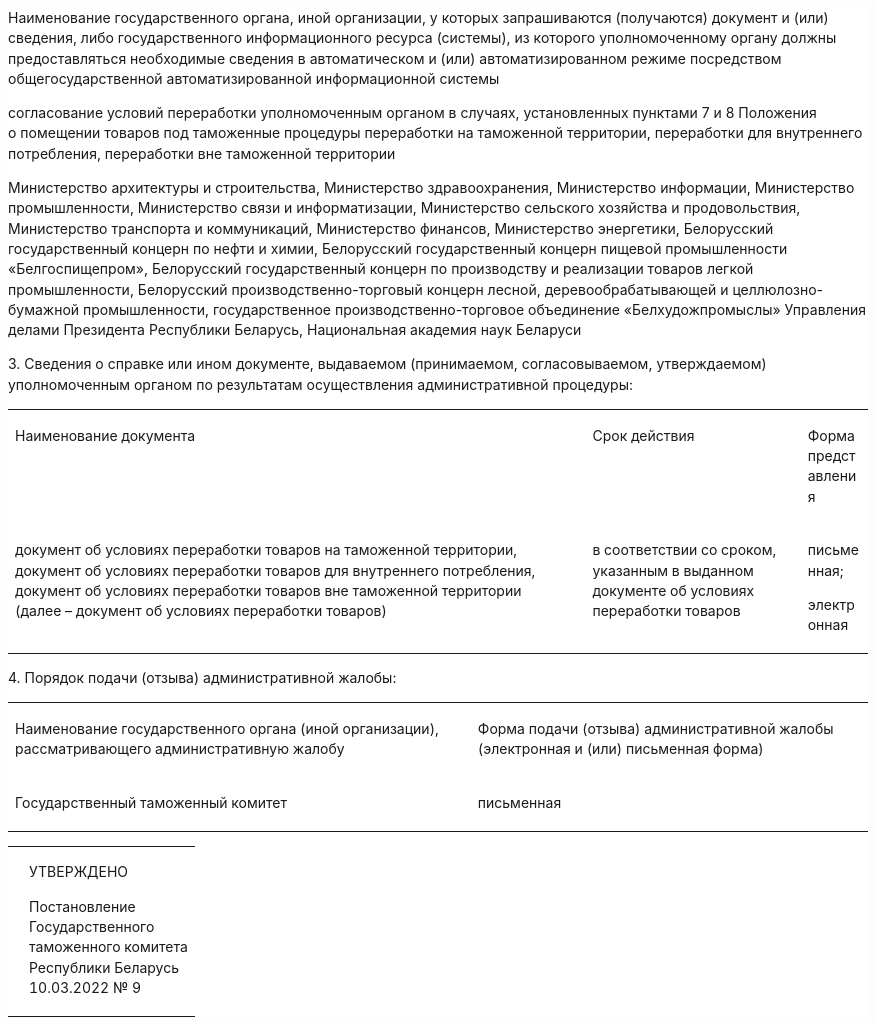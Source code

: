 <td><p>Наименование государственного органа, иной организации, у которых запрашиваются (получаются) документ и (или) сведения, либо государственного информационного ресурса (системы), из которого уполномоченному органу должны предоставляться необходимые сведения в автоматическом и (или) автоматизированном режиме посредством общегосударственной автоматизированной информационной системы</p></td>
</tr>
<tr>
<td><p>согласование условий переработки уполномоченным органом в случаях, установленных пунктами 7 и 8 Положения о помещении товаров под таможенные процедуры переработки на таможенной территории, переработки для внутреннего потребления, переработки вне таможенной территории</p></td>
<td><p>Министерство архитектуры и строительства, Министерство здравоохранения, Министерство информации, Министерство промышленности, Министерство связи и информатизации, Министерство сельского хозяйства и продовольствия, Министерство транспорта и коммуникаций, Министерство финансов, Министерство энергетики, Белорусский государственный концерн по нефти и химии, Белорусский государственный концерн пищевой промышленности «Белгоспищепром», Белорусский государственный концерн по производству и реализации товаров легкой промышленности, Белорусский производственно-торговый концерн лесной, деревообрабатывающей и целлюлозно-бумажной промышленности, государственное производственно-торговое объединение «Белхудожпромыслы» Управления делами Президента Республики Беларусь, Национальная академия наук Беларуси</p></td>
</tr>
</table>
<p></p>
<p>3. Сведения о справке или ином документе, выдаваемом (принимаемом, согласовываемом, утверждаемом) уполномоченным органом по результатам осуществления административной процедуры:</p>
<p></p>
<table>
<tr>
<td><p>Наименование документа</p></td>
<td><p>Срок действия</p></td>
<td><p>Форма представления</p></td>
</tr>
<tr>
<td><p>документ об условиях переработки товаров на таможенной территории, документ об условиях переработки товаров для внутреннего потребления, документ об условиях переработки товаров вне таможенной территории (далее – документ об условиях переработки товаров) </p></td>
<td><p>в соответствии со сроком, указанным в выданном документе об условиях переработки товаров</p></td>
<td>
<p>письменная;</p>
<p>электронная </p>
</td>
</tr>
</table>
<p></p>
<p>4. Порядок подачи (отзыва) административной жалобы:</p>
<p></p>
<table>
<tr>
<td><p>Наименование государственного органа (иной организации), рассматривающего административную жалобу</p></td>
<td><p>Форма подачи (отзыва) административной жалобы (электронная и (или) письменная форма)</p></td>
</tr>
<tr>
<td><p>Государственный таможенный комитет</p></td>
<td><p>письменная</p></td>
</tr>
</table>
<p></p>
<table><tr>
<td><p></p></td>
<td>
<p>УТВЕРЖДЕНО</p>
<p>Постановление <br>Государственного <br>таможенного комитета <br>Республики Беларусь<br>10.03.2022 № 9</p>